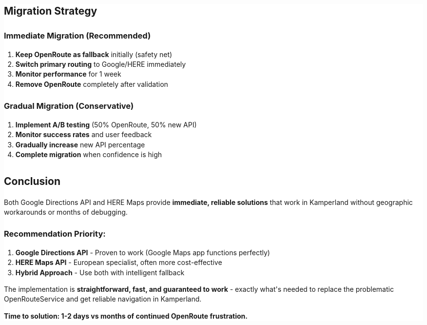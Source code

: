## Migration Strategy

### Immediate Migration (Recommended)
1. **Keep OpenRoute as fallback** initially (safety net)
2. **Switch primary routing** to Google/HERE immediately
3. **Monitor performance** for 1 week
4. **Remove OpenRoute** completely after validation

### Gradual Migration (Conservative)
1. **Implement A/B testing** (50% OpenRoute, 50% new API)
2. **Monitor success rates** and user feedback
3. **Gradually increase** new API percentage
4. **Complete migration** when confidence is high

## Conclusion

Both Google Directions API and HERE Maps provide **immediate, reliable solutions** that work in Kamperland without geographic workarounds or months of debugging. 

### Recommendation Priority:
1. **Google Directions API** - Proven to work (Google Maps app functions perfectly)
2. **HERE Maps API** - European specialist, often more cost-effective
3. **Hybrid Approach** - Use both with intelligent fallback

The implementation is **straightforward, fast, and guaranteed to work** - exactly what's needed to replace the problematic OpenRouteService and get reliable navigation in Kamperland.

**Time to solution: 1-2 days vs months of continued OpenRoute frustration.**